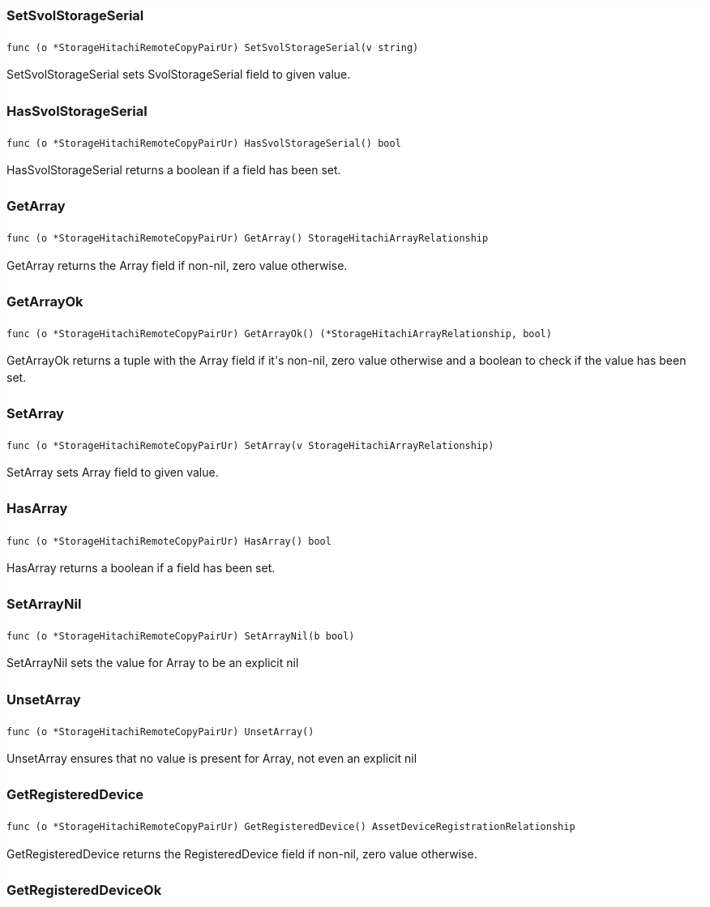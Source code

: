 ### SetSvolStorageSerial

`func (o *StorageHitachiRemoteCopyPairUr) SetSvolStorageSerial(v string)`

SetSvolStorageSerial sets SvolStorageSerial field to given value.

### HasSvolStorageSerial

`func (o *StorageHitachiRemoteCopyPairUr) HasSvolStorageSerial() bool`

HasSvolStorageSerial returns a boolean if a field has been set.

### GetArray

`func (o *StorageHitachiRemoteCopyPairUr) GetArray() StorageHitachiArrayRelationship`

GetArray returns the Array field if non-nil, zero value otherwise.

### GetArrayOk

`func (o *StorageHitachiRemoteCopyPairUr) GetArrayOk() (*StorageHitachiArrayRelationship, bool)`

GetArrayOk returns a tuple with the Array field if it's non-nil, zero value otherwise
and a boolean to check if the value has been set.

### SetArray

`func (o *StorageHitachiRemoteCopyPairUr) SetArray(v StorageHitachiArrayRelationship)`

SetArray sets Array field to given value.

### HasArray

`func (o *StorageHitachiRemoteCopyPairUr) HasArray() bool`

HasArray returns a boolean if a field has been set.

### SetArrayNil

`func (o *StorageHitachiRemoteCopyPairUr) SetArrayNil(b bool)`

 SetArrayNil sets the value for Array to be an explicit nil

### UnsetArray
`func (o *StorageHitachiRemoteCopyPairUr) UnsetArray()`

UnsetArray ensures that no value is present for Array, not even an explicit nil
### GetRegisteredDevice

`func (o *StorageHitachiRemoteCopyPairUr) GetRegisteredDevice() AssetDeviceRegistrationRelationship`

GetRegisteredDevice returns the RegisteredDevice field if non-nil, zero value otherwise.

### GetRegisteredDeviceOk
